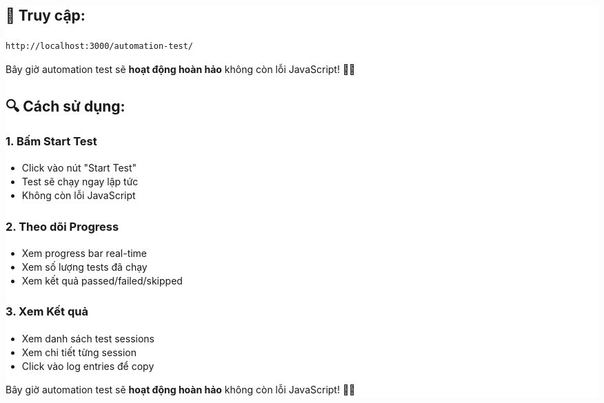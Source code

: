 ## 🎯 **Truy cập:**
```
http://localhost:3000/automation-test/
```

Bây giờ automation test sẽ **hoạt động hoàn hảo** không còn lỗi JavaScript! 🎉✨

## 🔍 **Cách sử dụng:**

### **1. Bấm Start Test**
- Click vào nút "Start Test"
- Test sẽ chạy ngay lập tức
- Không còn lỗi JavaScript

### **2. Theo dõi Progress**
- Xem progress bar real-time
- Xem số lượng tests đã chạy
- Xem kết quả passed/failed/skipped

### **3. Xem Kết quả**
- Xem danh sách test sessions
- Xem chi tiết từng session
- Click vào log entries để copy

Bây giờ automation test sẽ **hoạt động hoàn hảo** không còn lỗi JavaScript! 🎉✨
